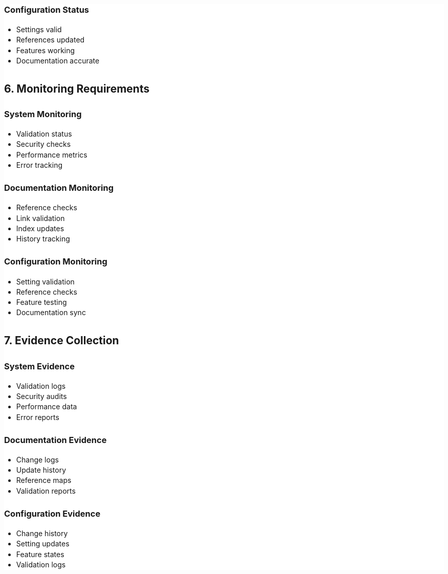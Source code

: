 ### Configuration Status
- Settings valid
- References updated
- Features working
- Documentation accurate

## 6. Monitoring Requirements

### System Monitoring
- Validation status
- Security checks
- Performance metrics
- Error tracking

### Documentation Monitoring
- Reference checks
- Link validation
- Index updates
- History tracking

### Configuration Monitoring
- Setting validation
- Reference checks
- Feature testing
- Documentation sync

## 7. Evidence Collection

### System Evidence
- Validation logs
- Security audits
- Performance data
- Error reports

### Documentation Evidence
- Change logs
- Update history
- Reference maps
- Validation reports

### Configuration Evidence
- Change history
- Setting updates
- Feature states
- Validation logs
